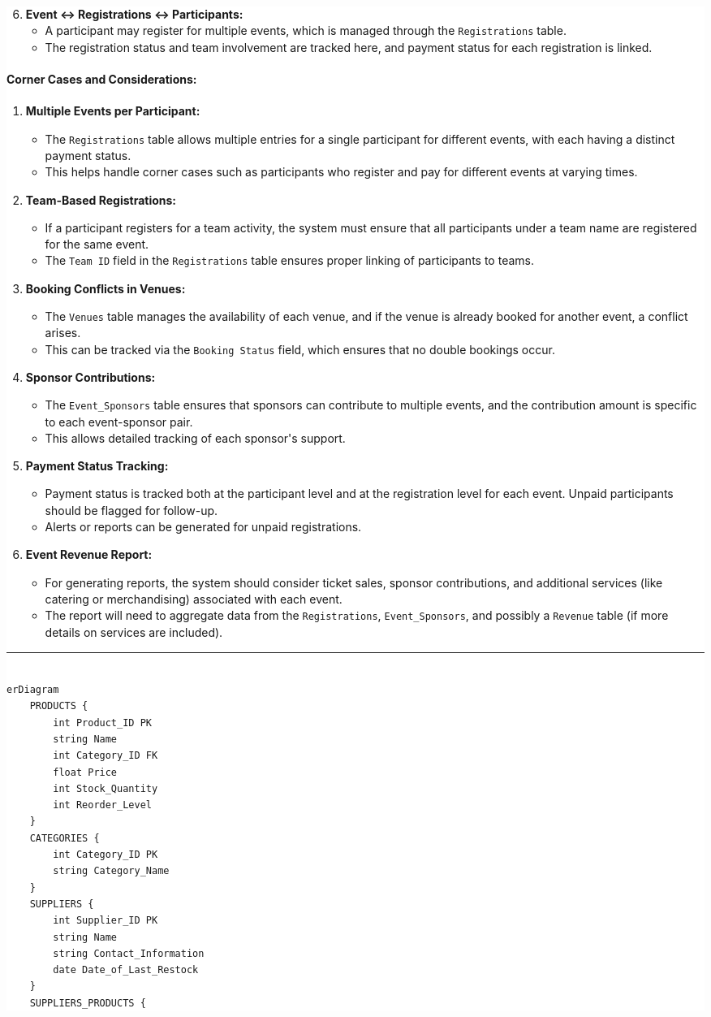 6. **Event ↔ Registrations ↔ Participants:**
   - A participant may register for multiple events, which is managed through the `Registrations` table.
   - The registration status and team involvement are tracked here, and payment status for each registration is linked.

#### **Corner Cases and Considerations:**

1. **Multiple Events per Participant:**

   - The `Registrations` table allows multiple entries for a single participant for different events, with each having a distinct payment status.
   - This helps handle corner cases such as participants who register and pay for different events at varying times.

2. **Team-Based Registrations:**

   - If a participant registers for a team activity, the system must ensure that all participants under a team name are registered for the same event.
   - The `Team ID` field in the `Registrations` table ensures proper linking of participants to teams.

3. **Booking Conflicts in Venues:**

   - The `Venues` table manages the availability of each venue, and if the venue is already booked for another event, a conflict arises.
   - This can be tracked via the `Booking Status` field, which ensures that no double bookings occur.

4. **Sponsor Contributions:**

   - The `Event_Sponsors` table ensures that sponsors can contribute to multiple events, and the contribution amount is specific to each event-sponsor pair.
   - This allows detailed tracking of each sponsor's support.

5. **Payment Status Tracking:**

   - Payment status is tracked both at the participant level and at the registration level for each event. Unpaid participants should be flagged for follow-up.
   - Alerts or reports can be generated for unpaid registrations.

6. **Event Revenue Report:**
   - For generating reports, the system should consider ticket sales, sponsor contributions, and additional services (like catering or merchandising) associated with each event.
   - The report will need to aggregate data from the `Registrations`, `Event_Sponsors`, and possibly a `Revenue` table (if more details on services are included).

---

```mermaid

erDiagram
    PRODUCTS {
        int Product_ID PK
        string Name
        int Category_ID FK
        float Price
        int Stock_Quantity
        int Reorder_Level
    }
    CATEGORIES {
        int Category_ID PK
        string Category_Name
    }
    SUPPLIERS {
        int Supplier_ID PK
        string Name
        string Contact_Information
        date Date_of_Last_Restock
    }
    SUPPLIERS_PRODUCTS {
```